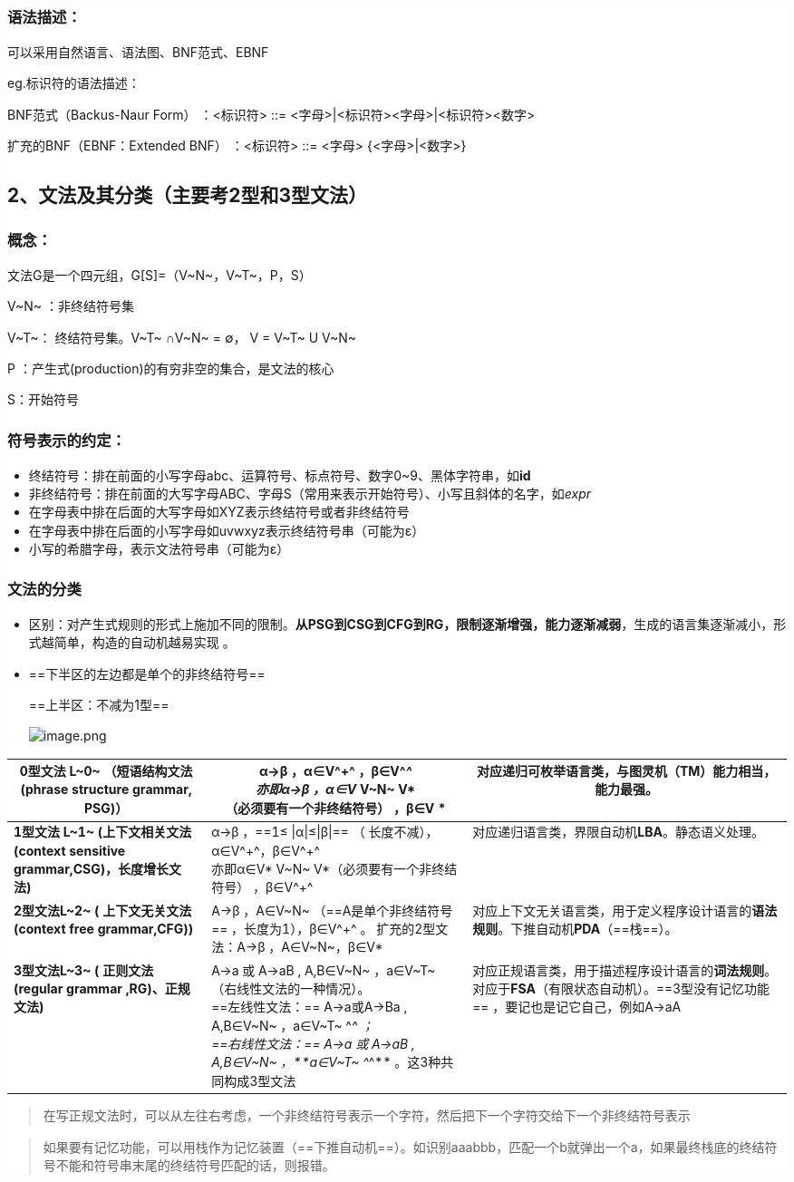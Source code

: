 ### 语法描述： 

可以采用自然语言、语法图、BNF范式、EBNF

eg.标识符的语法描述：

BNF范式（Backus-Naur Form） ：<标识符> ::= <字母>|<标识符><字母>|<标识符><数字> 

扩充的BNF（EBNF：Extended BNF） ：<标识符> ::= <字母> {<字母>|<数字>}

## 2、文法及其分类（主要考2型和3型文法）

### 概念：

文法G是一个四元组，G[S]=（V~N~，V~T~，P，S）

V~N~ ：非终结符号集

V~T~： 终结符号集。V~T~ ∩V~N~ = ∅， V = V~T~ U V~N~

P ：产生式(production)的有穷非空的集合，是文法的核心

S：开始符号



### **符号表示的约定：**

- 终结符号：排在前面的小写字母abc、运算符号、标点符号、数字0~9、黑体字符串，如**id**
- 非终结符号：排在前面的大写字母ABC、字母S（常用来表示开始符号）、小写且斜体的名字，如*expr*
- 在字母表中排在后面的大写字母如XYZ表示终结符号或者非终结符号
- 在字母表中排在后面的小写字母如uvwxyz表示终结符号串（可能为ε）
- 小写的希腊字母，表示文法符号串（可能为ε）



### 文法的分类

- 区别：对产生式规则的形式上施加不同的限制。**从PSG到CSG到CFG到RG，限制逐渐增强，能力逐渐减弱**，生成的语言集逐渐减小，形式越简单，构造的自动机越易实现 。

- ==下半区的左边都是单个的非终结符号== 

    ==上半区：不减为1型== 

    ![image.png](https://s2.loli.net/2022/03/04/FEHy5VxOUkXIvSa.png)

| **0型文法 L~0~ （短语结构文法(phrase structure grammar, PSG)）** | α→β ，α∈V^+^  ，β∈V^*^             <br />亦即α→β ，α∈V* V~N~ V*<br />（必须要有一个非终结符号） ，β∈V * | 对应递归可枚举语言类，与图灵机（TM）能力相当，能力最强。     |
| ------------------------------------------------------------ | ------------------------------------------------------------ | ------------------------------------------------------------ |
| **1型文法 L~1~ (上下文相关文法(context sensitive grammar,CSG)，长度增长文法)** | α→β ，==1≤ \|α\|≤\|β\|== （ 长度不减），α∈V^+^，β∈V^+^ <br />亦即α∈V* V~N~ V*（必须要有一个非终结符号） ，β∈V^+^ | 对应递归语言类，界限自动机**LBA**。静态语义处理。            |
| **2型文法L~2~ ( 上下文无关文法(context free grammar,CFG))**  | A→β ，A∈V~N~ （==A是单个非终结符号== ，长度为1），β∈V^+^ 。 扩充的2型文法：A→β ，A∈V~N~，β∈V* | 对应上下文无关语言类，用于定义程序设计语言的**语法规则**。下推自动机**PDA**（==栈==）。 |
| **3型文法L~3~ ( 正则文法(regular grammar ,RG)、正规文法)**   | A→a 或 A→aB , A,B∈V~N~ ，a∈V~T~ （右线性文法的一种情况）。<br />==左线性文法：== A→a或A→Ba  , A,B∈V~N~ ，a∈V~T~ ^*^ ； <br />==右线性文法：== A→a 或 A→aB , A,B∈V~N~ ，**a∈V~T~ ^*^** 。这3种共同构成3型文法 | 对应正规语言类，用于描述程序设计语言的**词法规则**。对应于**FSA**（有限状态自动机）。==3型没有记忆功能== ，要记也是记它自己，例如A->aA |

> 在写正规文法时，可以从左往右考虑，一个非终结符号表示一个字符，然后把下一个字符交给下一个非终结符号表示

> 如果要有记忆功能，可以用栈作为记忆装置（==下推自动机==）。如识别aaabbb，匹配一个b就弹出一个a，如果最终栈底的终结符号不能和符号串末尾的终结符号匹配的话，则报错。
